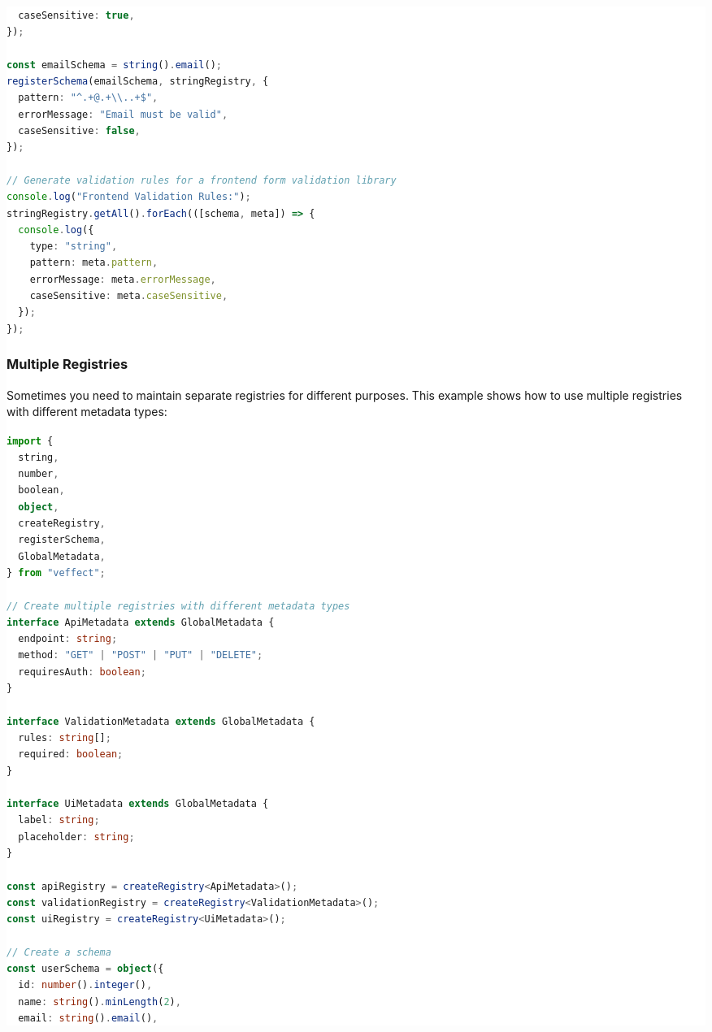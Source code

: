 ```typescript
  caseSensitive: true,
});

const emailSchema = string().email();
registerSchema(emailSchema, stringRegistry, {
  pattern: "^.+@.+\\..+$",
  errorMessage: "Email must be valid",
  caseSensitive: false,
});

// Generate validation rules for a frontend form validation library
console.log("Frontend Validation Rules:");
stringRegistry.getAll().forEach(([schema, meta]) => {
  console.log({
    type: "string",
    pattern: meta.pattern,
    errorMessage: meta.errorMessage,
    caseSensitive: meta.caseSensitive,
  });
});
```

### Multiple Registries

Sometimes you need to maintain separate registries for different purposes. This example shows how to use multiple registries with different metadata types:

```typescript
import {
  string,
  number,
  boolean,
  object,
  createRegistry,
  registerSchema,
  GlobalMetadata,
} from "veffect";

// Create multiple registries with different metadata types
interface ApiMetadata extends GlobalMetadata {
  endpoint: string;
  method: "GET" | "POST" | "PUT" | "DELETE";
  requiresAuth: boolean;
}

interface ValidationMetadata extends GlobalMetadata {
  rules: string[];
  required: boolean;
}

interface UiMetadata extends GlobalMetadata {
  label: string;
  placeholder: string;
}

const apiRegistry = createRegistry<ApiMetadata>();
const validationRegistry = createRegistry<ValidationMetadata>();
const uiRegistry = createRegistry<UiMetadata>();

// Create a schema
const userSchema = object({
  id: number().integer(),
  name: string().minLength(2),
  email: string().email(),
```